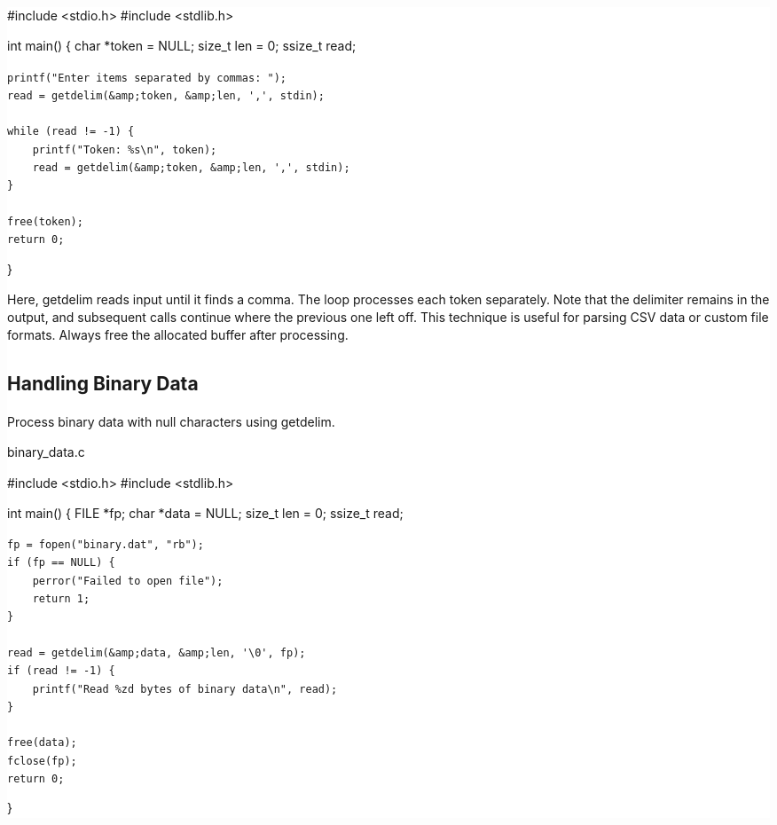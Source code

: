 
#include &lt;stdio.h&gt;
#include &lt;stdlib.h&gt;

int main() {
    char *token = NULL;
    size_t len = 0;
    ssize_t read;

    printf("Enter items separated by commas: ");
    read = getdelim(&amp;token, &amp;len, ',', stdin);

    while (read != -1) {
        printf("Token: %s\n", token);
        read = getdelim(&amp;token, &amp;len, ',', stdin);
    }

    free(token);
    return 0;
}

Here, getdelim reads input until it finds a comma. The loop
processes each token separately. Note that the delimiter remains in the output,
and subsequent calls continue where the previous one left off. This technique is
useful for parsing CSV data or custom file formats. Always free the allocated
buffer after processing.

## Handling Binary Data

Process binary data with null characters using getdelim.

binary_data.c
  

#include &lt;stdio.h&gt;
#include &lt;stdlib.h&gt;

int main() {
    FILE *fp;
    char *data = NULL;
    size_t len = 0;
    ssize_t read;

    fp = fopen("binary.dat", "rb");
    if (fp == NULL) {
        perror("Failed to open file");
        return 1;
    }

    read = getdelim(&amp;data, &amp;len, '\0', fp);
    if (read != -1) {
        printf("Read %zd bytes of binary data\n", read);
    }

    free(data);
    fclose(fp);
    return 0;
}
